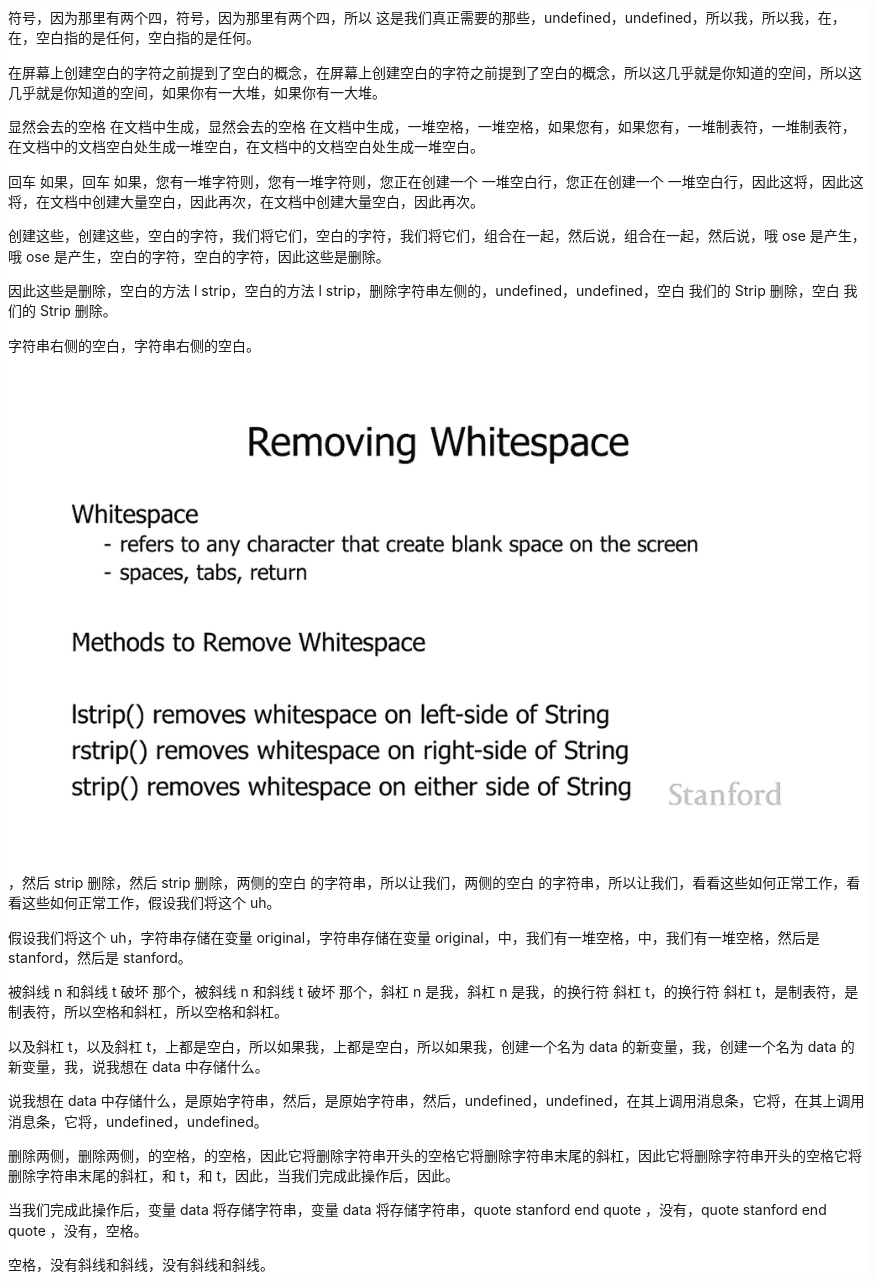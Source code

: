 符号，因为那里有两个四，符号，因为那里有两个四，所以 这是我们真正需要的那些，undefined，undefined，所以我，所以我，在，在，空白指的是任何，空白指的是任何。

在屏幕上创建空白的字符之前提到了空白的概念，在屏幕上创建空白的字符之前提到了空白的概念，所以这几乎就是你知道的空间，所以这几乎就是你知道的空间，如果你有一大堆，如果你有一大堆。

显然会去的空格 在文档中生成，显然会去的空格 在文档中生成，一堆空格，一堆空格，如果您有，如果您有，一堆制表符，一堆制表符，在文档中的文档空白处生成一堆空白，在文档中的文档空白处生成一堆空白。

回车 如果，回车 如果，您有一堆字符则，您有一堆字符则，您正在创建一个 一堆空白行，您正在创建一个 一堆空白行，因此这将，因此这将，在文档中创建大量空白，因此再次，在文档中创建大量空白，因此再次。

创建这些，创建这些，空白的字符，我们将它们，空白的字符，我们将它们，组合在一起，然后说，组合在一起，然后说，哦 ose 是产生，哦 ose 是产生，空白的字符，空白的字符，因此这些是删除。

因此这些是删除，空白的方法 l strip，空白的方法 l strip，删除字符串左侧的，undefined，undefined，空白 我们的 Strip 删除，空白 我们的 Strip 删除。

字符串右侧的空白，字符串右侧的空白。

![](img/c568e5b8e0e4b481a9c50d67d611ee69_18.png)

，然后 strip 删除，然后 strip 删除，两侧的空白 的字符串，所以让我们，两侧的空白 的字符串，所以让我们，看看这些如何正常工作，看看这些如何正常工作，假设我们将这个 uh。

假设我们将这个 uh，字符串存储在变量 original，字符串存储在变量 original，中，我们有一堆空格，中，我们有一堆空格，然后是 stanford，然后是 stanford。

被斜线 n 和斜线 t 破坏 那个，被斜线 n 和斜线 t 破坏 那个，斜杠 n 是我，斜杠 n 是我，的换行符 斜杠 t，的换行符 斜杠 t，是制表符，是制表符，所以空格和斜杠，所以空格和斜杠。

以及斜杠 t，以及斜杠 t，上都是空白，所以如果我，上都是空白，所以如果我，创建一个名为 data 的新变量，我，创建一个名为 data 的新变量，我，说我想在 data 中存储什么。

说我想在 data 中存储什么，是原始字符串，然后，是原始字符串，然后，undefined，undefined，在其上调用消息条，它将，在其上调用消息条，它将，undefined，undefined。

删除两侧，删除两侧，的空格，的空格，因此它将删除字符串开头的空格它将删除字符串末尾的斜杠，因此它将删除字符串开头的空格它将删除字符串末尾的斜杠，和 t，和 t，因此，当我们完成此操作后，因此。

当我们完成此操作后，变量 data 将存储字符串，变量 data 将存储字符串，quote stanford end quote ，没有，quote stanford end quote ，没有，空格。

空格，没有斜线和斜线，没有斜线和斜线。
